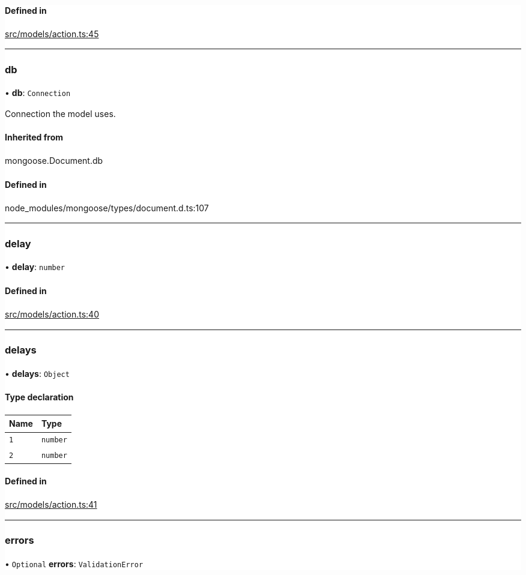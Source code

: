 #### Defined in

[src/models/action.ts:45](https://gitlab.com/webcapsule/actions/-/blob/5d56f22/src/core/actions/src/models/action.ts#L45)

___

### db

• **db**: `Connection`

Connection the model uses.

#### Inherited from

mongoose.Document.db

#### Defined in

node_modules/mongoose/types/document.d.ts:107

___

### delay

• **delay**: `number`

#### Defined in

[src/models/action.ts:40](https://gitlab.com/webcapsule/actions/-/blob/5d56f22/src/core/actions/src/models/action.ts#L40)

___

### delays

• **delays**: `Object`

#### Type declaration

| Name | Type |
| :------ | :------ |
| `1` | `number` |
| `2` | `number` |

#### Defined in

[src/models/action.ts:41](https://gitlab.com/webcapsule/actions/-/blob/5d56f22/src/core/actions/src/models/action.ts#L41)

___

### errors

• `Optional` **errors**: `ValidationError`
